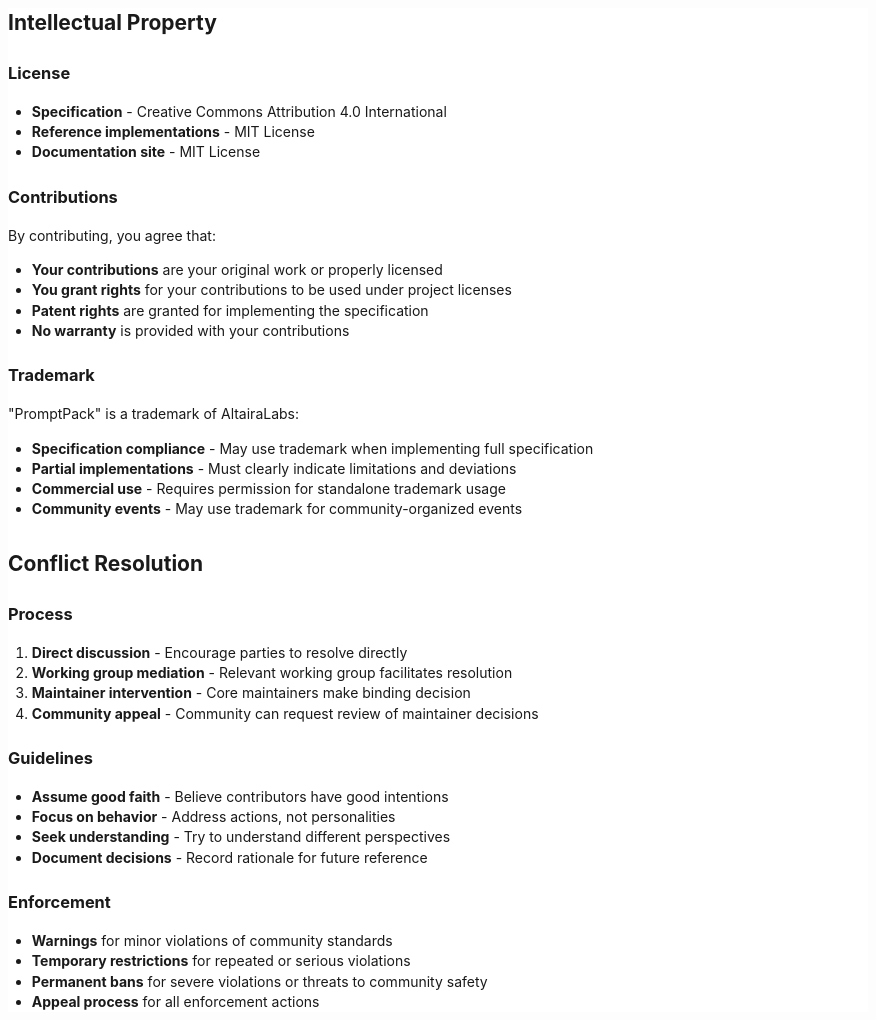 ## Intellectual Property

### License

- **Specification** - Creative Commons Attribution 4.0 International
- **Reference implementations** - MIT License
- **Documentation site** - MIT License

### Contributions

By contributing, you agree that:

- **Your contributions** are your original work or properly licensed
- **You grant rights** for your contributions to be used under project licenses
- **Patent rights** are granted for implementing the specification
- **No warranty** is provided with your contributions

### Trademark

"PromptPack" is a trademark of AltairaLabs:

- **Specification compliance** - May use trademark when implementing full specification
- **Partial implementations** - Must clearly indicate limitations and deviations  
- **Commercial use** - Requires permission for standalone trademark usage
- **Community events** - May use trademark for community-organized events

## Conflict Resolution

### Process

1. **Direct discussion** - Encourage parties to resolve directly
2. **Working group mediation** - Relevant working group facilitates resolution
3. **Maintainer intervention** - Core maintainers make binding decision
4. **Community appeal** - Community can request review of maintainer decisions

### Guidelines

- **Assume good faith** - Believe contributors have good intentions
- **Focus on behavior** - Address actions, not personalities
- **Seek understanding** - Try to understand different perspectives  
- **Document decisions** - Record rationale for future reference

### Enforcement

- **Warnings** for minor violations of community standards
- **Temporary restrictions** for repeated or serious violations
- **Permanent bans** for severe violations or threats to community safety
- **Appeal process** for all enforcement actions